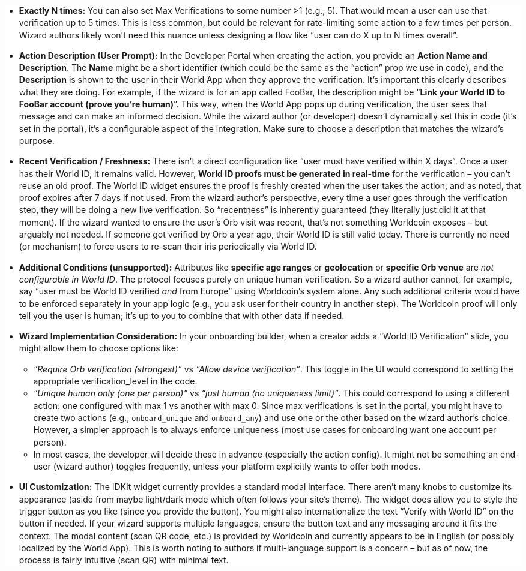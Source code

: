   * **Exactly N times:** You can also set Max Verifications to some number >1 (e.g., 5). That would mean a user can use that verification up to 5 times. This is less common, but could be relevant for rate-limiting some action to a few times per person. Wizard authors likely won’t need this nuance unless designing a flow like “user can do X up to N times overall”.

* **Action Description (User Prompt):** In the Developer Portal when creating the action, you provide an **Action Name and Description**. The **Name** might be a short identifier (which could be the same as the “action” prop we use in code), and the **Description** is shown to the user in their World App when they approve the verification. It’s important this clearly describes what they are doing. For example, if the wizard is for an app called FooBar, the description might be “**Link your World ID to FooBar account (prove you’re human)**”. This way, when the World App pops up during verification, the user sees that message and can make an informed decision. While the wizard author (or developer) doesn’t dynamically set this in code (it’s set in the portal), it’s a configurable aspect of the integration. Make sure to choose a description that matches the wizard’s purpose.

* **Recent Verification / Freshness:** There isn’t a direct configuration like “user must have verified within X days”. Once a user has their World ID, it remains valid. However, **World ID proofs must be generated in real-time** for the verification – you can’t reuse an old proof. The World ID widget ensures the proof is freshly created when the user takes the action, and as noted, that proof expires after 7 days if not used. From the wizard author’s perspective, every time a user goes through the verification step, they will be doing a new live verification. So “recentness” is inherently guaranteed (they literally just did it at that moment). If the wizard wanted to ensure the user’s Orb visit was recent, that’s not something Worldcoin exposes – but arguably not needed. If someone got verified by Orb a year ago, their World ID is still valid today. There is currently no need (or mechanism) to force users to re-scan their iris periodically via World ID.

* **Additional Conditions (unsupported):** Attributes like **specific age ranges** or **geolocation** or **specific Orb venue** are *not configurable in World ID*. The protocol focuses purely on unique human verification. So a wizard author cannot, for example, say “user must be World ID verified *and* from Europe” using Worldcoin’s system alone. Any such additional criteria would have to be enforced separately in your app logic (e.g., you ask user for their country in another step). The Worldcoin proof will only tell you the user is human; it’s up to you to combine that with other data if needed.

* **Wizard Implementation Consideration:** In your onboarding builder, when a creator adds a “World ID Verification” slide, you might allow them to choose options like:

  * *“Require Orb verification (strongest)”* vs *“Allow device verification”*. This toggle in the UI would correspond to setting the appropriate verification\_level in the code.
  * *“Unique human only (one per person)”* vs *“just human (no uniqueness limit)”*. This could correspond to using a different action: one configured with max 1 vs another with max 0. Since max verifications is set in the portal, you might have to create two actions (e.g., `onboard_unique` and `onboard_any`) and use one or the other based on the wizard author’s choice. However, a simpler approach is to always enforce uniqueness (most use cases for onboarding want one account per person).
  * In most cases, the developer will decide these in advance (especially the action config). It might not be something an end-user (wizard author) toggles frequently, unless your platform explicitly wants to offer both modes.

* **UI Customization:** The IDKit widget currently provides a standard modal interface. There aren’t many knobs to customize its appearance (aside from maybe light/dark mode which often follows your site’s theme). The widget does allow you to style the trigger button as you like (since you provide the button). You might also internationalize the text “Verify with World ID” on the button if needed. If your wizard supports multiple languages, ensure the button text and any messaging around it fits the context. The modal content (scan QR code, etc.) is provided by Worldcoin and currently appears to be in English (or possibly localized by the World App). This is worth noting to authors if multi-language support is a concern – but as of now, the process is fairly intuitive (scan QR) with minimal text.
